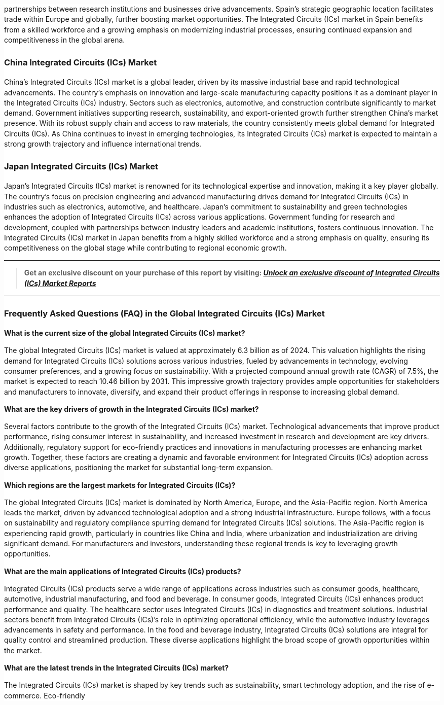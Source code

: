 partnerships between research institutions and businesses drive advancements. Spain&rsquo;s strategic geographic location facilitates trade within Europe and globally, further boosting market opportunities. The Integrated Circuits (ICs) market in Spain benefits from a skilled workforce and a growing emphasis on modernizing industrial processes, ensuring continued expansion and competitiveness in the global arena.</p><h3>China Integrated Circuits (ICs) Market</h3><p>China&rsquo;s Integrated Circuits (ICs) market is a global leader, driven by its massive industrial base and rapid technological advancements. The country&rsquo;s emphasis on innovation and large-scale manufacturing capacity positions it as a dominant player in the Integrated Circuits (ICs) industry. Sectors such as electronics, automotive, and construction contribute significantly to market demand. Government initiatives supporting research, sustainability, and export-oriented growth further strengthen China&rsquo;s market presence. With its robust supply chain and access to raw materials, the country consistently meets global demand for Integrated Circuits (ICs). As China continues to invest in emerging technologies, its Integrated Circuits (ICs) market is expected to maintain a strong growth trajectory and influence international trends.</p><h3>Japan Integrated Circuits (ICs) Market</h3><p>Japan&rsquo;s Integrated Circuits (ICs) market is renowned for its technological expertise and innovation, making it a key player globally. The country&rsquo;s focus on precision engineering and advanced manufacturing drives demand for Integrated Circuits (ICs) in industries such as electronics, automotive, and healthcare. Japan&rsquo;s commitment to sustainability and green technologies enhances the adoption of Integrated Circuits (ICs) across various applications. Government funding for research and development, coupled with partnerships between industry leaders and academic institutions, fosters continuous innovation. The Integrated Circuits (ICs) market in Japan benefits from a highly skilled workforce and a strong emphasis on quality, ensuring its competitiveness on the global stage while contributing to regional economic growth.</p><hr /><blockquote><p><strong>Get an exclusive discount on your purchase of this report by visiting: <em><a href="://marketresearchpulse.com/ask-for-discount/61663?utm_source=Github&amp;utm_medium=030">Unlock an exclusive discount of Integrated Circuits (ICs) Market Reports</a></em>&nbsp;</strong></p></blockquote><hr /><h3>Frequently Asked Questions (FAQ) in the Global Integrated Circuits (ICs) Market</h3><p><strong>What is the current size of the global Integrated Circuits (ICs) market?</strong></p><p>The global Integrated Circuits (ICs) market is valued at approximately 6.3 billion as of 2024. This valuation highlights the rising demand for Integrated Circuits (ICs) solutions across various industries, fueled by advancements in technology, evolving consumer preferences, and a growing focus on sustainability. With a projected compound annual growth rate (CAGR) of 7.5%, the market is expected to reach 10.46 billion by 2031. This impressive growth trajectory provides ample opportunities for stakeholders and manufacturers to innovate, diversify, and expand their product offerings in response to increasing global demand.</p><p><strong>What are the key drivers of growth in the Integrated Circuits (ICs) market?</strong></p><p>Several factors contribute to the growth of the Integrated Circuits (ICs) market. Technological advancements that improve product performance, rising consumer interest in sustainability, and increased investment in research and development are key drivers. Additionally, regulatory support for eco-friendly practices and innovations in manufacturing processes are enhancing market growth. Together, these factors are creating a dynamic and favorable environment for Integrated Circuits (ICs) adoption across diverse applications, positioning the market for substantial long-term expansion.</p><p><strong>Which regions are the largest markets for Integrated Circuits (ICs)?</strong></p><p>The global Integrated Circuits (ICs) market is dominated by North America, Europe, and the Asia-Pacific region. North America leads the market, driven by advanced technological adoption and a strong industrial infrastructure. Europe follows, with a focus on sustainability and regulatory compliance spurring demand for Integrated Circuits (ICs) solutions. The Asia-Pacific region is experiencing rapid growth, particularly in countries like China and India, where urbanization and industrialization are driving significant demand. For manufacturers and investors, understanding these regional trends is key to leveraging growth opportunities.</p><p><strong>What are the main applications of Integrated Circuits (ICs) products?</strong></p><p>Integrated Circuits (ICs) products serve a wide range of applications across industries such as consumer goods, healthcare, automotive, industrial manufacturing, and food and beverage. In consumer goods, Integrated Circuits (ICs) enhances product performance and quality. The healthcare sector uses Integrated Circuits (ICs) in diagnostics and treatment solutions. Industrial sectors benefit from Integrated Circuits (ICs)&rsquo;s role in optimizing operational efficiency, while the automotive industry leverages advancements in safety and performance. In the food and beverage industry, Integrated Circuits (ICs) solutions are integral for quality control and streamlined production. These diverse applications highlight the broad scope of growth opportunities within the market.</p><p><strong>What are the latest trends in the Integrated Circuits (ICs) market?</strong></p><p>The Integrated Circuits (ICs) market is shaped by key trends such as sustainability, smart technology adoption, and the rise of e-commerce. Eco-friendly